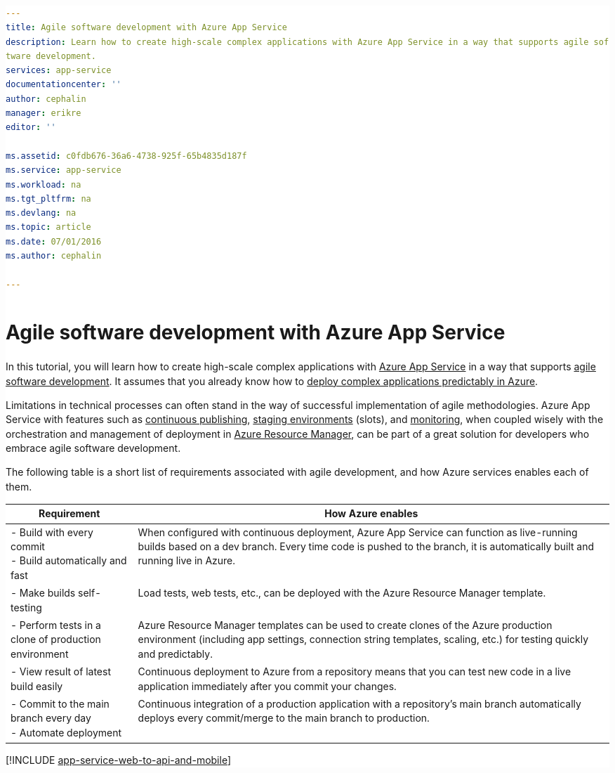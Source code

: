 ```yaml
---
title: Agile software development with Azure App Service
description: Learn how to create high-scale complex applications with Azure App Service in a way that supports agile software development.
services: app-service
documentationcenter: ''
author: cephalin
manager: erikre
editor: ''

ms.assetid: c0fdb676-36a6-4738-925f-65b4835d187f
ms.service: app-service
ms.workload: na
ms.tgt_pltfrm: na
ms.devlang: na
ms.topic: article
ms.date: 07/01/2016
ms.author: cephalin

---
```

# Agile software development with Azure App Service
In this tutorial, you will learn how to create high-scale complex applications with [Azure App Service](/services/app-service/) in a way that supports [agile software development](https://en.wikipedia.org/wiki/Agile_software_development). It assumes that you already know how to [deploy complex applications predictably in Azure](app-service-deploy-complex-application-predictably.md).

Limitations in technical processes can often stand in the way of successful implementation of agile methodologies. Azure App Service with features such as [continuous publishing](app-service-continuous-deployment.md), [staging environments](web-sites-staged-publishing.md) (slots), and [monitoring](web-sites-monitor.md), when coupled wisely with the orchestration and management of deployment in [Azure Resource Manager](../azure-resource-manager/resource-group-overview.md), can be part of a great solution for developers who embrace agile software development.

The following table is a short list of requirements associated with agile development, and how Azure services enables each of them.

| Requirement | How Azure enables |
| --- | --- |
| - Build with every commit<br>- Build automatically and fast |When configured with continuous deployment, Azure App Service can function as live-running builds based on a dev branch. Every time code is pushed to the branch, it is automatically built and running live in Azure. |
| - Make builds self-testing |Load tests, web tests, etc., can be deployed with the Azure Resource Manager template. |
| - Perform tests in a clone of production environment |Azure Resource Manager templates can be used to create clones of the Azure production environment (including app settings, connection string templates, scaling, etc.) for testing quickly and predictably. |
| - View result of latest build easily |Continuous deployment to Azure from a repository means that you can test new code in a live application immediately after you commit your changes. |
| - Commit to the main branch every day<br>- Automate deployment |Continuous integration of a production application with a repository’s main branch automatically deploys every commit/merge to the main branch to production. |

[!INCLUDE [app-service-web-to-api-and-mobile](../../includes/app-service-web-to-api-and-mobile.md)]

